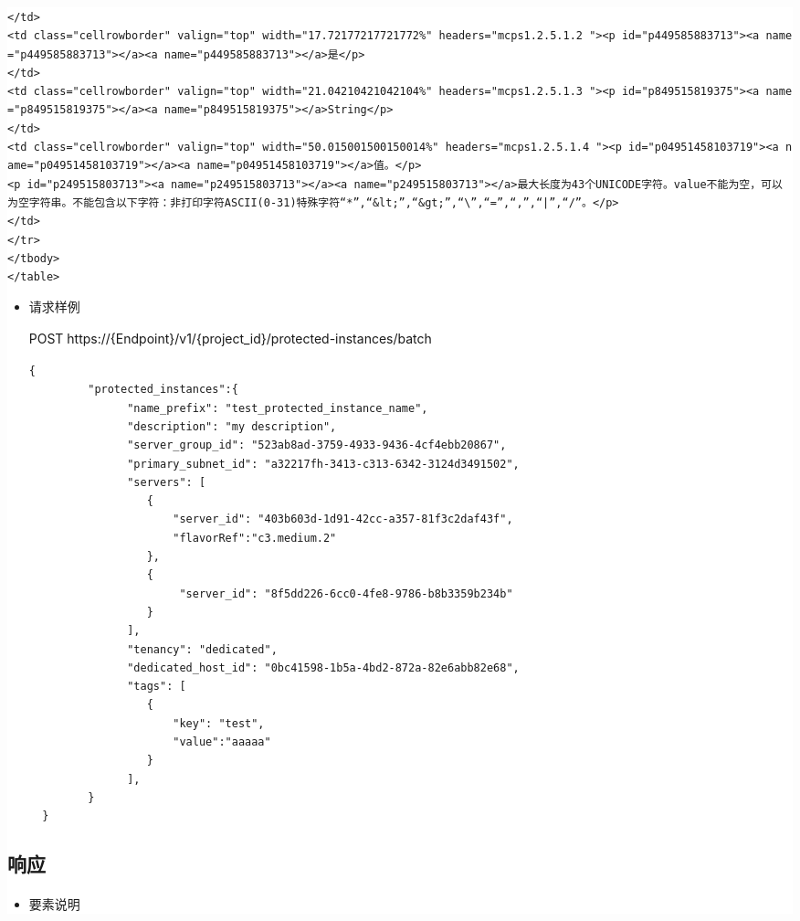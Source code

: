     </td>
    <td class="cellrowborder" valign="top" width="17.72177217721772%" headers="mcps1.2.5.1.2 "><p id="p449585883713"><a name="p449585883713"></a><a name="p449585883713"></a>是</p>
    </td>
    <td class="cellrowborder" valign="top" width="21.04210421042104%" headers="mcps1.2.5.1.3 "><p id="p849515819375"><a name="p849515819375"></a><a name="p849515819375"></a>String</p>
    </td>
    <td class="cellrowborder" valign="top" width="50.015001500150014%" headers="mcps1.2.5.1.4 "><p id="p04951458103719"><a name="p04951458103719"></a><a name="p04951458103719"></a>值。</p>
    <p id="p249515803713"><a name="p249515803713"></a><a name="p249515803713"></a>最大长度为43个UNICODE字符。value不能为空，可以为空字符串。不能包含以下字符：非打印字符ASCII(0-31)特殊字符“*”,“&lt;”,“&gt;”,“\”,“=”,“,”,“|”,“/”。</p>
    </td>
    </tr>
    </tbody>
    </table>


-   请求样例

    POST https://\{Endpoint\}/v1/\{project\_id\}/protected-instances/batch

    ```
    {  
             "protected_instances":{  
                   "name_prefix": "test_protected_instance_name",  
                   "description": "my description",
                   "server_group_id": "523ab8ad-3759-4933-9436-4cf4ebb20867",
                   "primary_subnet_id": "a32217fh-3413-c313-6342-3124d3491502",
                   "servers": [ 
                      { 
                          "server_id": "403b603d-1d91-42cc-a357-81f3c2daf43f", 
                          "flavorRef":"c3.medium.2" 
                      },
                      {
                           "server_id": "8f5dd226-6cc0-4fe8-9786-b8b3359b234b"
                      }
                   ],
                   "tenancy": "dedicated", 
                   "dedicated_host_id": "0bc41598-1b5a-4bd2-872a-82e6abb82e68",
                   "tags": [ 
                      { 
                          "key": "test", 
                          "value":"aaaaa" 
                      }
                   ],
             }  
      }
    ```


## 响应<a name="zh-cn_topic_0079693002_section36549175"></a>

-   要素说明

